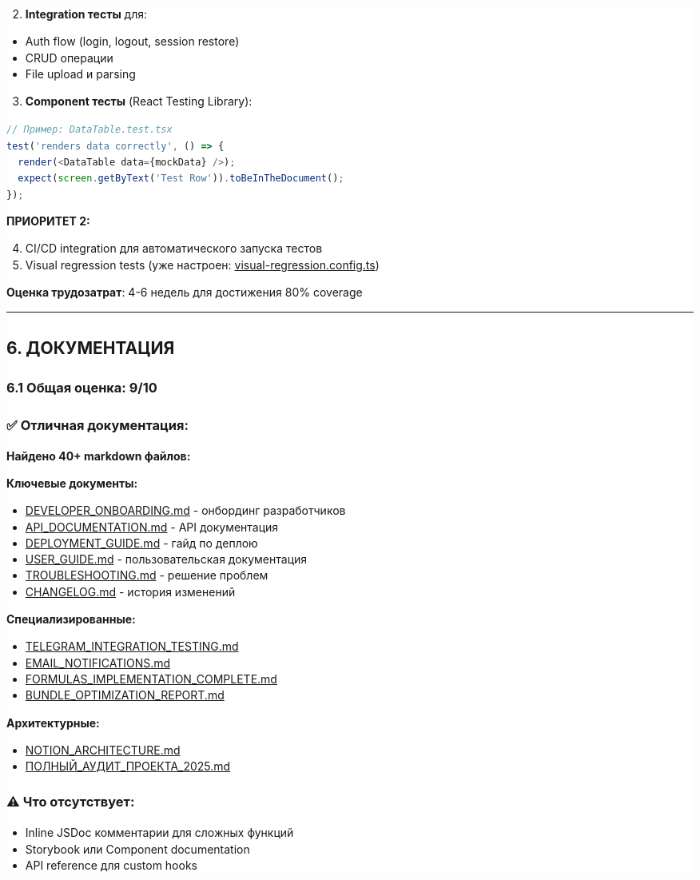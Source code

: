 2. **Integration тесты** для:
- Auth flow (login, logout, session restore)
- CRUD операции
- File upload и parsing

3. **Component тесты** (React Testing Library):
```typescript
// Пример: DataTable.test.tsx
test('renders data correctly', () => {
  render(<DataTable data={mockData} />);
  expect(screen.getByText('Test Row')).toBeInTheDocument();
});
```

**ПРИОРИТЕТ 2:**

4. CI/CD integration для автоматического запуска тестов
5. Visual regression tests (уже настроен: [visual-regression.config.ts](tests/visual-regression.config.ts))

**Оценка трудозатрат**: 4-6 недель для достижения 80% coverage

---

## 6. ДОКУМЕНТАЦИЯ

### 6.1 Общая оценка: 9/10

### ✅ Отличная документация:

**Найдено 40+ markdown файлов:**

**Ключевые документы:**
- [DEVELOPER_ONBOARDING.md](DEVELOPER_ONBOARDING.md) - онбординг разработчиков
- [API_DOCUMENTATION.md](API_DOCUMENTATION.md) - API документация
- [DEPLOYMENT_GUIDE.md](DEPLOYMENT_GUIDE.md) - гайд по деплою
- [USER_GUIDE.md](docs/USER_GUIDE.md) - пользовательская документация
- [TROUBLESHOOTING.md](docs/TROUBLESHOOTING.md) - решение проблем
- [CHANGELOG.md](CHANGELOG.md) - история изменений

**Специализированные:**
- [TELEGRAM_INTEGRATION_TESTING.md](docs/TELEGRAM_INTEGRATION_TESTING.md)
- [EMAIL_NOTIFICATIONS.md](docs/EMAIL_NOTIFICATIONS.md)
- [FORMULAS_IMPLEMENTATION_COMPLETE.md](docs/FORMULAS_IMPLEMENTATION_COMPLETE.md)
- [BUNDLE_OPTIMIZATION_REPORT.md](BUNDLE_OPTIMIZATION_REPORT.md)

**Архитектурные:**
- [NOTION_ARCHITECTURE.md](docs/NOTION_ARCHITECTURE.md)
- [ПОЛНЫЙ_АУДИТ_ПРОЕКТА_2025.md](docs/ПОЛНЫЙ_АУДИТ_ПРОЕКТА_2025.md)

### ⚠️ Что отсутствует:

- Inline JSDoc комментарии для сложных функций
- Storybook или Component documentation
- API reference для custom hooks
